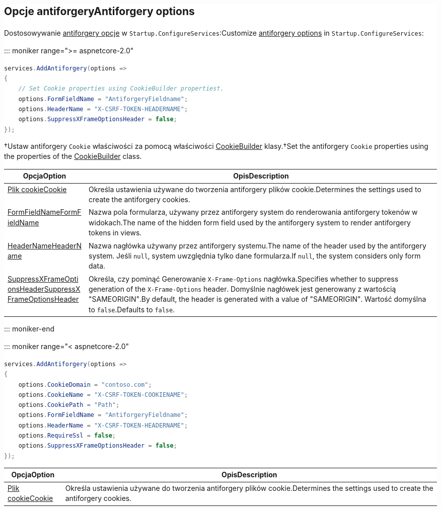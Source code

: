 ## <a name="antiforgery-options"></a><span data-ttu-id="13150-201">Opcje antiforgery</span><span class="sxs-lookup"><span data-stu-id="13150-201">Antiforgery options</span></span>

<span data-ttu-id="13150-202">Dostosowywanie [antiforgery opcje](/dotnet/api/Microsoft.AspNetCore.Antiforgery.AntiforgeryOptions) w `Startup.ConfigureServices`:</span><span class="sxs-lookup"><span data-stu-id="13150-202">Customize [antiforgery options](/dotnet/api/Microsoft.AspNetCore.Antiforgery.AntiforgeryOptions) in `Startup.ConfigureServices`:</span></span>

::: moniker range=">= aspnetcore-2.0"

```csharp
services.AddAntiforgery(options => 
{
    // Set Cookie properties using CookieBuilder properties†.
    options.FormFieldName = "AntiforgeryFieldname";
    options.HeaderName = "X-CSRF-TOKEN-HEADERNAME";
    options.SuppressXFrameOptionsHeader = false;
});
```

<span data-ttu-id="13150-203">&dagger;Ustaw antiforgery `Cookie` właściwości za pomocą właściwości [CookieBuilder](/dotnet/api/microsoft.aspnetcore.http.cookiebuilder) klasy.</span><span class="sxs-lookup"><span data-stu-id="13150-203">&dagger;Set the antiforgery `Cookie` properties using the properties of the [CookieBuilder](/dotnet/api/microsoft.aspnetcore.http.cookiebuilder) class.</span></span>

| <span data-ttu-id="13150-204">Opcja</span><span class="sxs-lookup"><span data-stu-id="13150-204">Option</span></span> | <span data-ttu-id="13150-205">Opis</span><span class="sxs-lookup"><span data-stu-id="13150-205">Description</span></span> |
| ------ | ----------- |
| [<span data-ttu-id="13150-206">Plik cookie</span><span class="sxs-lookup"><span data-stu-id="13150-206">Cookie</span></span>](/dotnet/api/microsoft.aspnetcore.antiforgery.antiforgeryoptions.cookie) | <span data-ttu-id="13150-207">Określa ustawienia używane do tworzenia antiforgery plików cookie.</span><span class="sxs-lookup"><span data-stu-id="13150-207">Determines the settings used to create the antiforgery cookies.</span></span> |
| [<span data-ttu-id="13150-208">FormFieldName</span><span class="sxs-lookup"><span data-stu-id="13150-208">FormFieldName</span></span>](/dotnet/api/microsoft.aspnetcore.antiforgery.antiforgeryoptions.formfieldname) | <span data-ttu-id="13150-209">Nazwa pola formularza, używany przez antiforgery system do renderowania antiforgery tokenów w widokach.</span><span class="sxs-lookup"><span data-stu-id="13150-209">The name of the hidden form field used by the antiforgery system to render antiforgery tokens in views.</span></span> |
| [<span data-ttu-id="13150-210">HeaderName</span><span class="sxs-lookup"><span data-stu-id="13150-210">HeaderName</span></span>](/dotnet/api/microsoft.aspnetcore.antiforgery.antiforgeryoptions.headername) | <span data-ttu-id="13150-211">Nazwa nagłówka używany przez antiforgery systemu.</span><span class="sxs-lookup"><span data-stu-id="13150-211">The name of the header used by the antiforgery system.</span></span> <span data-ttu-id="13150-212">Jeśli `null`, system uwzględnia tylko dane formularza.</span><span class="sxs-lookup"><span data-stu-id="13150-212">If `null`, the system considers only form data.</span></span> |
| [<span data-ttu-id="13150-213">SuppressXFrameOptionsHeader</span><span class="sxs-lookup"><span data-stu-id="13150-213">SuppressXFrameOptionsHeader</span></span>](/dotnet/api/microsoft.aspnetcore.antiforgery.antiforgeryoptions.suppressxframeoptionsheader) | <span data-ttu-id="13150-214">Określa, czy pominąć Generowanie `X-Frame-Options` nagłówka.</span><span class="sxs-lookup"><span data-stu-id="13150-214">Specifies whether to suppress generation of the `X-Frame-Options` header.</span></span> <span data-ttu-id="13150-215">Domyślnie nagłówek jest generowany z wartością "SAMEORIGIN".</span><span class="sxs-lookup"><span data-stu-id="13150-215">By default, the header is generated with a value of "SAMEORIGIN".</span></span> <span data-ttu-id="13150-216">Wartość domyślna to `false`.</span><span class="sxs-lookup"><span data-stu-id="13150-216">Defaults to `false`.</span></span> |

::: moniker-end

::: moniker range="< aspnetcore-2.0"

```csharp
services.AddAntiforgery(options => 
{
    options.CookieDomain = "contoso.com";
    options.CookieName = "X-CSRF-TOKEN-COOKIENAME";
    options.CookiePath = "Path";
    options.FormFieldName = "AntiforgeryFieldname";
    options.HeaderName = "X-CSRF-TOKEN-HEADERNAME";
    options.RequireSsl = false;
    options.SuppressXFrameOptionsHeader = false;
});
```

| <span data-ttu-id="13150-217">Opcja</span><span class="sxs-lookup"><span data-stu-id="13150-217">Option</span></span> | <span data-ttu-id="13150-218">Opis</span><span class="sxs-lookup"><span data-stu-id="13150-218">Description</span></span> |
| ------ | ----------- |
| [<span data-ttu-id="13150-219">Plik cookie</span><span class="sxs-lookup"><span data-stu-id="13150-219">Cookie</span></span>](/dotnet/api/microsoft.aspnetcore.antiforgery.antiforgeryoptions.cookie) | <span data-ttu-id="13150-220">Określa ustawienia używane do tworzenia antiforgery plików cookie.</span><span class="sxs-lookup"><span data-stu-id="13150-220">Determines the settings used to create the antiforgery cookies.</span></span> |
